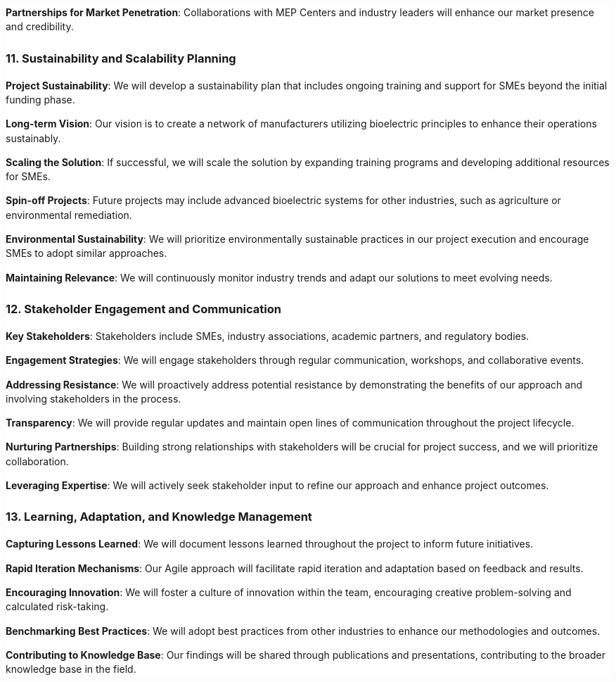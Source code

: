 **Partnerships for Market Penetration**: Collaborations with MEP Centers and industry leaders will enhance our market presence and credibility.

### 11. Sustainability and Scalability Planning

**Project Sustainability**: We will develop a sustainability plan that includes ongoing training and support for SMEs beyond the initial funding phase.

**Long-term Vision**: Our vision is to create a network of manufacturers utilizing bioelectric principles to enhance their operations sustainably.

**Scaling the Solution**: If successful, we will scale the solution by expanding training programs and developing additional resources for SMEs.

**Spin-off Projects**: Future projects may include advanced bioelectric systems for other industries, such as agriculture or environmental remediation.

**Environmental Sustainability**: We will prioritize environmentally sustainable practices in our project execution and encourage SMEs to adopt similar approaches.

**Maintaining Relevance**: We will continuously monitor industry trends and adapt our solutions to meet evolving needs.

### 12. Stakeholder Engagement and Communication

**Key Stakeholders**: Stakeholders include SMEs, industry associations, academic partners, and regulatory bodies.

**Engagement Strategies**: We will engage stakeholders through regular communication, workshops, and collaborative events.

**Addressing Resistance**: We will proactively address potential resistance by demonstrating the benefits of our approach and involving stakeholders in the process.

**Transparency**: We will provide regular updates and maintain open lines of communication throughout the project lifecycle.

**Nurturing Partnerships**: Building strong relationships with stakeholders will be crucial for project success, and we will prioritize collaboration.

**Leveraging Expertise**: We will actively seek stakeholder input to refine our approach and enhance project outcomes.

### 13. Learning, Adaptation, and Knowledge Management

**Capturing Lessons Learned**: We will document lessons learned throughout the project to inform future initiatives.

**Rapid Iteration Mechanisms**: Our Agile approach will facilitate rapid iteration and adaptation based on feedback and results.

**Encouraging Innovation**: We will foster a culture of innovation within the team, encouraging creative problem-solving and calculated risk-taking.

**Benchmarking Best Practices**: We will adopt best practices from other industries to enhance our methodologies and outcomes.

**Contributing to Knowledge Base**: Our findings will be shared through publications and presentations, contributing to the broader knowledge base in the field.
